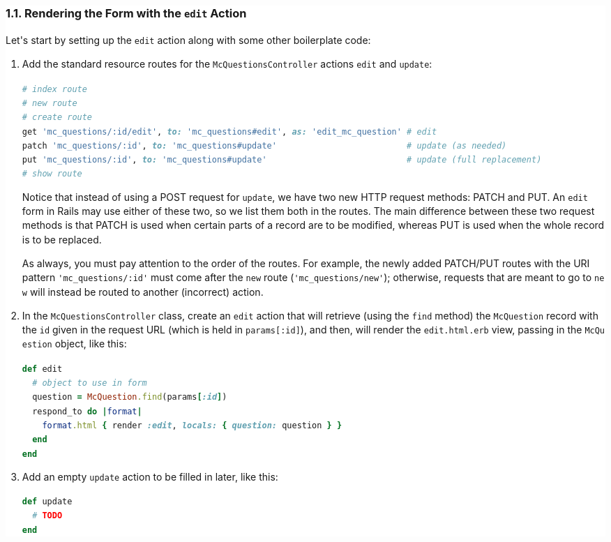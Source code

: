### 1.1. Rendering the Form with the `edit` Action

Let's start by setting up the `edit` action along with some other boilerplate code:

1. Add the standard resource routes for the `McQuestionsController` actions `edit` and `update`:

    ```ruby
    # index route
    # new route
    # create route
    get 'mc_questions/:id/edit', to: 'mc_questions#edit', as: 'edit_mc_question' # edit
    patch 'mc_questions/:id', to: 'mc_questions#update'                          # update (as needed)
    put 'mc_questions/:id', to: 'mc_questions#update'                            # update (full replacement)
    # show route
    ```

    Notice that instead of using a POST request for `update`, we have two new HTTP request methods: PATCH and PUT. An `edit` form in Rails may use either of these two, so we list them both in the routes. The main difference between these two request methods is that PATCH is used when certain parts of a record are to be modified, whereas PUT is used when the whole record is to be replaced.

    As always, you must pay attention to the order of the routes. For example, the newly added PATCH/PUT routes with the URI pattern `'mc_questions/:id'` must come after the `new` route (`'mc_questions/new'`); otherwise, requests that are meant to go to `new` will instead be routed to another (incorrect) action.

1. In the `McQuestionsController` class, create an `edit` action that will retrieve (using the `find` method) the `McQuestion` record with the `id` given in the request URL (which is held in `params[:id]`), and  then, will render the `edit.html.erb` view, passing in the `McQuestion` object, like this:

    ```ruby
    def edit
      # object to use in form
      question = McQuestion.find(params[:id])
      respond_to do |format|
        format.html { render :edit, locals: { question: question } }
      end
    end
    ```

1. Add an empty `update` action to be filled in later, like this:

    ```ruby
    def update
      # TODO
    end
    ```
